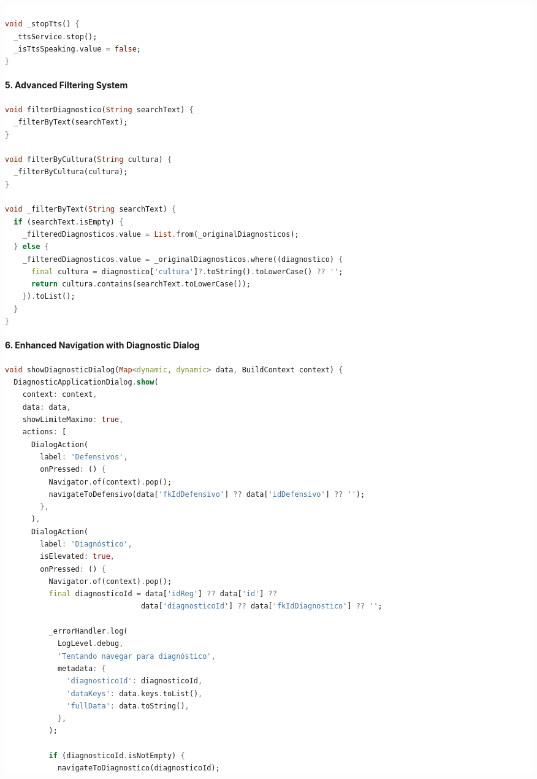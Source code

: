 ```dart

void _stopTts() {
  _ttsService.stop();
  _isTtsSpeaking.value = false;
}
```

#### **5. Advanced Filtering System**
```dart
void filterDiagnostico(String searchText) {
  _filterByText(searchText);
}

void filterByCultura(String cultura) {
  _filterByCultura(cultura);
}

void _filterByText(String searchText) {
  if (searchText.isEmpty) {
    _filteredDiagnosticos.value = List.from(_originalDiagnosticos);
  } else {
    _filteredDiagnosticos.value = _originalDiagnosticos.where((diagnostico) {
      final cultura = diagnostico['cultura']?.toString().toLowerCase() ?? '';
      return cultura.contains(searchText.toLowerCase());
    }).toList();
  }
}
```

#### **6. Enhanced Navigation with Diagnostic Dialog**
```dart
void showDiagnosticDialog(Map<dynamic, dynamic> data, BuildContext context) {
  DiagnosticApplicationDialog.show(
    context: context,
    data: data,
    showLimiteMaximo: true,
    actions: [
      DialogAction(
        label: 'Defensivos',
        onPressed: () {
          Navigator.of(context).pop();
          navigateToDefensivo(data['fkIdDefensivo'] ?? data['idDefensivo'] ?? '');
        },
      ),
      DialogAction(
        label: 'Diagnóstico',
        isElevated: true,
        onPressed: () {
          Navigator.of(context).pop();
          final diagnosticoId = data['idReg'] ?? data['id'] ?? 
                               data['diagnosticoId'] ?? data['fkIdDiagnostico'] ?? '';
          
          _errorHandler.log(
            LogLevel.debug,
            'Tentando navegar para diagnóstico',
            metadata: {
              'diagnosticoId': diagnosticoId,
              'dataKeys': data.keys.toList(),
              'fullData': data.toString(),
            },
          );
          
          if (diagnosticoId.isNotEmpty) {
            navigateToDiagnostico(diagnosticoId);
```